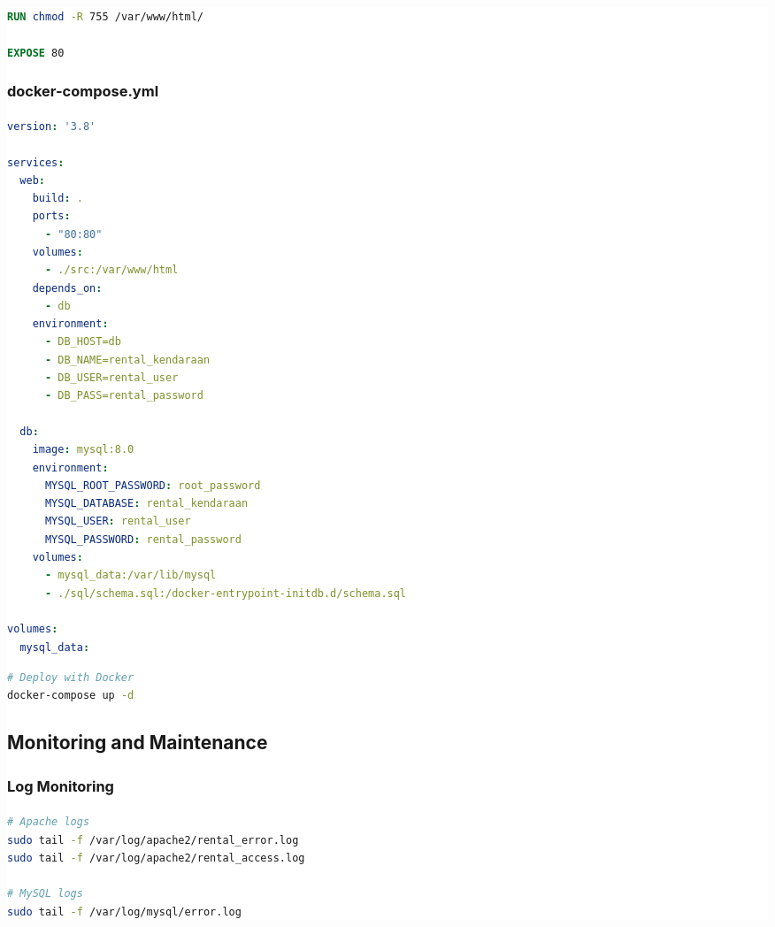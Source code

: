 ```dockerfile
RUN chmod -R 755 /var/www/html/

EXPOSE 80
```

### docker-compose.yml
```yaml
version: '3.8'

services:
  web:
    build: .
    ports:
      - "80:80"
    volumes:
      - ./src:/var/www/html
    depends_on:
      - db
    environment:
      - DB_HOST=db
      - DB_NAME=rental_kendaraan
      - DB_USER=rental_user
      - DB_PASS=rental_password

  db:
    image: mysql:8.0
    environment:
      MYSQL_ROOT_PASSWORD: root_password
      MYSQL_DATABASE: rental_kendaraan
      MYSQL_USER: rental_user
      MYSQL_PASSWORD: rental_password
    volumes:
      - mysql_data:/var/lib/mysql
      - ./sql/schema.sql:/docker-entrypoint-initdb.d/schema.sql

volumes:
  mysql_data:
```

```bash
# Deploy with Docker
docker-compose up -d
```

## Monitoring and Maintenance

### Log Monitoring
```bash
# Apache logs
sudo tail -f /var/log/apache2/rental_error.log
sudo tail -f /var/log/apache2/rental_access.log

# MySQL logs
sudo tail -f /var/log/mysql/error.log
```
